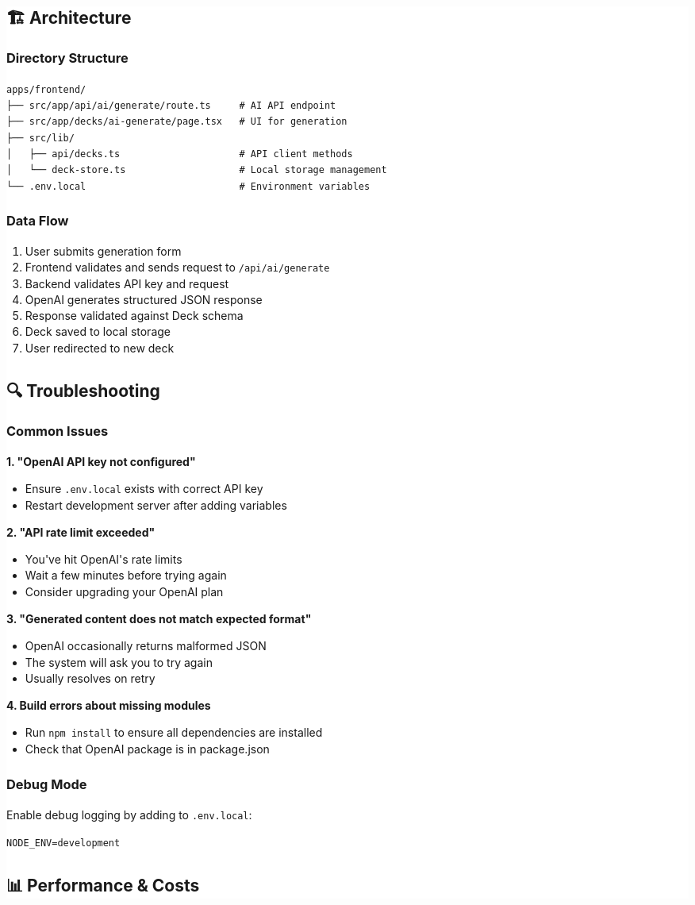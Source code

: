 ## 🏗️ Architecture

### Directory Structure
```
apps/frontend/
├── src/app/api/ai/generate/route.ts     # AI API endpoint
├── src/app/decks/ai-generate/page.tsx   # UI for generation
├── src/lib/
│   ├── api/decks.ts                     # API client methods
│   └── deck-store.ts                    # Local storage management
└── .env.local                           # Environment variables
```

### Data Flow
1. User submits generation form
2. Frontend validates and sends request to `/api/ai/generate`
3. Backend validates API key and request
4. OpenAI generates structured JSON response
5. Response validated against Deck schema
6. Deck saved to local storage
7. User redirected to new deck

## 🔍 Troubleshooting

### Common Issues

**1. "OpenAI API key not configured"**
- Ensure `.env.local` exists with correct API key
- Restart development server after adding variables

**2. "API rate limit exceeded"**
- You've hit OpenAI's rate limits
- Wait a few minutes before trying again
- Consider upgrading your OpenAI plan

**3. "Generated content does not match expected format"**
- OpenAI occasionally returns malformed JSON
- The system will ask you to try again
- Usually resolves on retry

**4. Build errors about missing modules**
- Run `npm install` to ensure all dependencies are installed
- Check that OpenAI package is in package.json

### Debug Mode

Enable debug logging by adding to `.env.local`:
```env
NODE_ENV=development
```

## 📊 Performance & Costs
